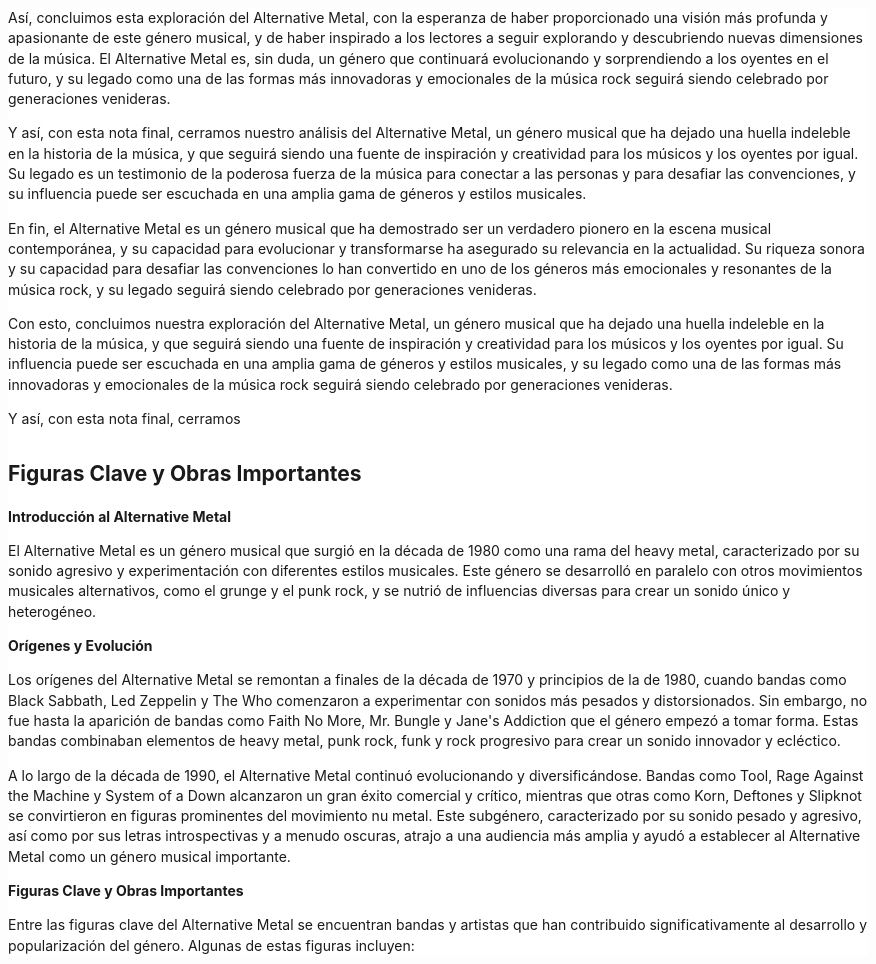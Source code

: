 Así, concluimos esta exploración del Alternative Metal, con la esperanza de haber proporcionado una visión más profunda y apasionante de este género musical, y de haber inspirado a los lectores a seguir explorando y descubriendo nuevas dimensiones de la música. El Alternative Metal es, sin duda, un género que continuará evolucionando y sorprendiendo a los oyentes en el futuro, y su legado como una de las formas más innovadoras y emocionales de la música rock seguirá siendo celebrado por generaciones venideras. 

Y así, con esta nota final, cerramos nuestro análisis del Alternative Metal, un género musical que ha dejado una huella indeleble en la historia de la música, y que seguirá siendo una fuente de inspiración y creatividad para los músicos y los oyentes por igual. Su legado es un testimonio de la poderosa fuerza de la música para conectar a las personas y para desafiar las convenciones, y su influencia puede ser escuchada en una amplia gama de géneros y estilos musicales. 

En fin, el Alternative Metal es un género musical que ha demostrado ser un verdadero pionero en la escena musical contemporánea, y su capacidad para evolucionar y transformarse ha asegurado su relevancia en la actualidad. Su riqueza sonora y su capacidad para desafiar las convenciones lo han convertido en uno de los géneros más emocionales y resonantes de la música rock, y su legado seguirá siendo celebrado por generaciones venideras. 

Con esto, concluimos nuestra exploración del Alternative Metal, un género musical que ha dejado una huella indeleble en la historia de la música, y que seguirá siendo una fuente de inspiración y creatividad para los músicos y los oyentes por igual. Su influencia puede ser escuchada en una amplia gama de géneros y estilos musicales, y su legado como una de las formas más innovadoras y emocionales de la música rock seguirá siendo celebrado por generaciones venideras. 

Y así, con esta nota final, cerramos

## Figuras Clave y Obras Importantes

**Introducción al Alternative Metal**

El Alternative Metal es un género musical que surgió en la década de 1980 como una rama del heavy metal, caracterizado por su sonido agresivo y experimentación con diferentes estilos musicales. Este género se desarrolló en paralelo con otros movimientos musicales alternativos, como el grunge y el punk rock, y se nutrió de influencias diversas para crear un sonido único y heterogéneo.

**Orígenes y Evolución**

Los orígenes del Alternative Metal se remontan a finales de la década de 1970 y principios de la de 1980, cuando bandas como Black Sabbath, Led Zeppelin y The Who comenzaron a experimentar con sonidos más pesados y distorsionados. Sin embargo, no fue hasta la aparición de bandas como Faith No More, Mr. Bungle y Jane's Addiction que el género empezó a tomar forma. Estas bandas combinaban elementos de heavy metal, punk rock, funk y rock progresivo para crear un sonido innovador y ecléctico.

A lo largo de la década de 1990, el Alternative Metal continuó evolucionando y diversificándose. Bandas como Tool, Rage Against the Machine y System of a Down alcanzaron un gran éxito comercial y crítico, mientras que otras como Korn, Deftones y Slipknot se convirtieron en figuras prominentes del movimiento nu metal. Este subgénero, caracterizado por su sonido pesado y agresivo, así como por sus letras introspectivas y a menudo oscuras, atrajo a una audiencia más amplia y ayudó a establecer al Alternative Metal como un género musical importante.

**Figuras Clave y Obras Importantes**

Entre las figuras clave del Alternative Metal se encuentran bandas y artistas que han contribuido significativamente al desarrollo y popularización del género. Algunas de estas figuras incluyen:
